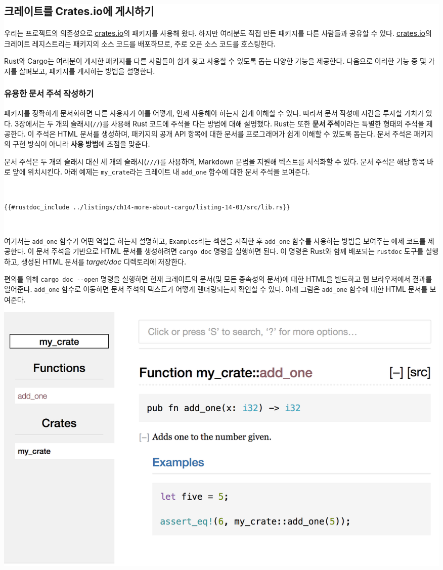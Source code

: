 ## 크레이트를 Crates.io에 게시하기

우리는 프로젝트의 의존성으로 [crates.io](https://crates.io/)의 패키지를 사용해 왔다. 하지만 여러분도 직접 만든 패키지를 다른 사람들과 공유할 수 있다. [crates.io](https://crates.io/)의 크레이트 레지스트리는 패키지의 소스 코드를 배포하므로, 주로 오픈 소스 코드를 호스팅한다.

Rust와 Cargo는 여러분이 게시한 패키지를 다른 사람들이 쉽게 찾고 사용할 수 있도록 돕는 다양한 기능을 제공한다. 다음으로 이러한 기능 중 몇 가지를 살펴보고, 패키지를 게시하는 방법을 설명한다.


### 유용한 문서 주석 작성하기

패키지를 정확하게 문서화하면 다른 사용자가 이를 어떻게, 언제 사용해야 하는지 쉽게 이해할 수 있다. 따라서 문서 작성에 시간을 투자할 가치가 있다. 3장에서는 두 개의 슬래시(`//`)를 사용해 Rust 코드에 주석을 다는 방법에 대해 설명했다. Rust는 또한 **문서 주석**이라는 특별한 형태의 주석을 제공한다. 이 주석은 HTML 문서를 생성하며, 패키지의 공개 API 항목에 대한 문서를 프로그래머가 쉽게 이해할 수 있도록 돕는다. 문서 주석은 패키지의 구현 방식이 아니라 **사용 방법**에 초점을 맞춘다.

문서 주석은 두 개의 슬래시 대신 세 개의 슬래시(`///`)를 사용하며, Markdown 문법을 지원해 텍스트를 서식화할 수 있다. 문서 주석은 해당 항목 바로 앞에 위치시킨다. 아래 예제는 `my_crate`라는 크레이트 내 `add_one` 함수에 대한 문서 주석을 보여준다.

<Listing number="14-1" file-name="src/lib.rs" caption="함수에 대한 문서 주석">

```rust,ignore
{{#rustdoc_include ../listings/ch14-more-about-cargo/listing-14-01/src/lib.rs}}
```

</Listing>

여기서는 `add_one` 함수가 어떤 역할을 하는지 설명하고, `Examples`라는 섹션을 시작한 후 `add_one` 함수를 사용하는 방법을 보여주는 예제 코드를 제공한다. 이 문서 주석을 기반으로 HTML 문서를 생성하려면 `cargo doc` 명령을 실행하면 된다. 이 명령은 Rust와 함께 배포되는 `rustdoc` 도구를 실행하고, 생성된 HTML 문서를 _target/doc_ 디렉토리에 저장한다.

편의를 위해 `cargo doc --open` 명령을 실행하면 현재 크레이트의 문서(및 모든 종속성의 문서)에 대한 HTML을 빌드하고 웹 브라우저에서 결과를 열어준다. `add_one` 함수로 이동하면 문서 주석의 텍스트가 어떻게 렌더링되는지 확인할 수 있다. 아래 그림은 `add_one` 함수에 대한 HTML 문서를 보여준다.

<img alt="`my_crate`의 `add_one` 함수에 대한 렌더링된 HTML 문서" src="img/trpl14-01.png" class="center" />
